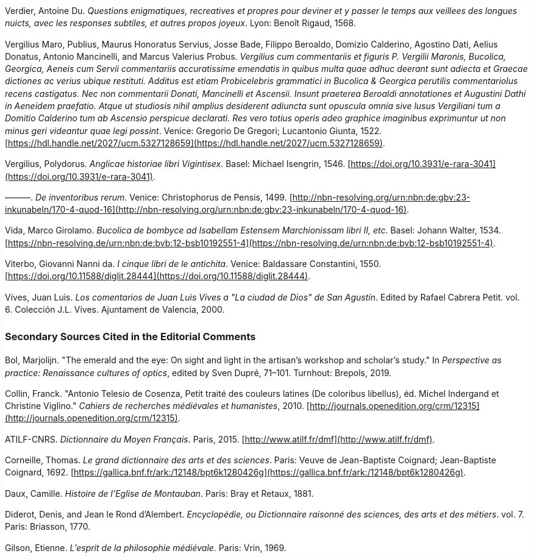Verdier, Antoine Du. _Questions enigmatiques, recreatives et propres pour deviner et y passer le temps aux veillees des longues nuicts, avec les responses subtiles, et autres propos joyeux_. Lyon: Benoı̂t Rigaud, 1568.

Vergilius Maro, Publius, Maurus Honoratus Servius, Josse Bade, Filippo Beroaldo, Domizio Calderino, Agostino Dati, Aelius Donatus, Antonio Mancinelli, and Marcus Valerius Probus. _Vergilius cum commentariis et figuris P. Vergilii Maronis, Bucolica, Georgica, Aeneis cum Servii commentariis accuratissime emendatis in quibus multa quae adhuc deerant sunt adiecta et Graecae dictiones ac verius ubique restituti. Additus est etiam Probicelebris grammatici in Bucolica & Georgica perutilis commentariolus recens castigatus. Nec non commentarii Donati, Mancinelli et Ascensii. Insunt praeterea Beroaldi annotationes et Augustini Dathi in Aeneidem praefatio. Atque ut studiosis nihil amplius desiderent adiuncta sunt opuscula omnia sive lusus Vergiliani tum a Domitio Calderino tum ab Ascensio perspicue declarati. Res vero totius operis adeo graphice imaginibus exprimuntur ut non minus geri videantur quae legi possint_. Venice: Gregorio De Gregori; Lucantonio Giunta, 1522. [https://hdl.handle.net/2027/ucm.5327128659](https://hdl.handle.net/2027/ucm.5327128659).

Vergilius, Polydorus. _Anglicae historiae libri Vigintisex_. Basel: Michael Isengrin, 1546. [https://doi.org/10.3931/e-rara-3041](https://doi.org/10.3931/e-rara-3041).

———. _De inventoribus rerum_. Venice: Christophorus de Pensis, 1499. [http://nbn-resolving.org/urn:nbn:de:gbv:23-inkunabeln/170-4-quod-16](http://nbn-resolving.org/urn:nbn:de:gbv:23-inkunabeln/170-4-quod-16).

Vida, Marco Girolamo. _Bucolica de bombyce ad Isabellam Estensem Marchionissam libri II, etc._ Basel: Johann Walter, 1534. [https://nbn-resolving.de/urn:nbn:de:bvb:12-bsb10192551-4](https://nbn-resolving.de/urn:nbn:de:bvb:12-bsb10192551-4).

Viterbo, Giovanni Nanni da. _I cinque libri de le antichita_. Venice: Baldassare Constantini, 1550. [https://doi.org/10.11588/diglit.28444](https://doi.org/10.11588/diglit.28444).

Vives, Juan Luis. _Los comentarios de Juan Luis Vives a "La ciudad de Dios" de San Agustı́n_. Edited by Rafael Cabrera Petit. vol. 6. Colección J.L. Vives. Ajuntament de Valencia, 2000.

### Secondary Sources Cited in the Editorial Comments

Bol, Marjolijn. "The emerald and the eye: On sight and light in the artisan’s workshop and scholar’s study." In _Perspective as practice: Renaissance cultures of optics_, edited by Sven Dupré, 71–101. Turnhout: Brepols, 2019.

Collin, Franck. "Antonio Telesio de Cosenza, Petit traité des couleurs latines (De coloribus libellus), éd. Michel Indergand et Christine Viglino." _Cahiers de recherches médiévales et humanistes_, 2010. [http://journals.openedition.org/crm/12315](http://journals.openedition.org/crm/12315).

ATILF-CNRS. _Dictionnaire du Moyen Français_. Paris, 2015. [http://www.atilf.fr/dmf](http://www.atilf.fr/dmf).

Corneille, Thomas. _Le grand dictionnaire des arts et des sciences_. Paris: Veuve de Jean-Baptiste Coignard; Jean-Baptiste Coignard, 1692. [https://gallica.bnf.fr/ark:/12148/bpt6k1280426g](https://gallica.bnf.fr/ark:/12148/bpt6k1280426g).

Daux, Camille. _Histoire de l’Eglise de Montauban_. Paris: Bray et Retaux, 1881.

Diderot, Denis, and Jean le Rond d’Alembert. _Encyclopédie, ou Dictionnaire raisonné des sciences, des arts et des métiers_. vol. 7. Paris: Briasson, 1770.

Gilson, Etienne. _L’esprit de la philosophie médiévale_. Paris: Vrin, 1969.
